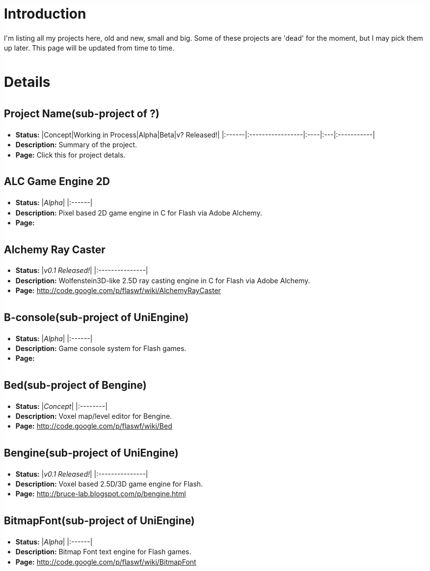 # Introduction #

I'm listing all my projects here, old and new, small and big.
Some of these projects are 'dead' for the moment, but I may pick them up later.
This page will be updated from time to time.


# Details #

## Project Name(sub-project of ?) ##
  * **Status:** |Concept|Working in Process|Alpha|Beta|v? Released!|
|:------|:-----------------|:----|:---|:-----------|
  * **Description:** Summary of the project.
  * **Page:** Click this for project detals.

## ALC Game Engine 2D ##
  * **Status:** |_Alpha_|
|:------|
  * **Description:** Pixel based 2D game engine in C for Flash via Adobe Alchemy.
  * **Page:**

## Alchemy Ray Caster ##
  * **Status:** |_v0.1 Released!_|
|:---------------|
  * **Description:** Wolfenstein3D-like 2.5D ray casting engine in C for Flash via Adobe Alchemy.
  * **Page:** http://code.google.com/p/flaswf/wiki/AlchemyRayCaster

## B-console(sub-project of UniEngine) ##
  * **Status:** |_Alpha_|
|:------|
  * **Description:** Game console system for Flash games.
  * **Page:**

## Bed(sub-project of Bengine) ##
  * **Status:** |_Concept_|
|:--------|
  * **Description:** Voxel map/level editor for Bengine.
  * **Page:** http://code.google.com/p/flaswf/wiki/Bed

## Bengine(sub-project of UniEngine) ##
  * **Status:** |_v0.1 Released!_|
|:---------------|
  * **Description:** Voxel based 2.5D/3D game engine for Flash.
  * **Page:** http://bruce-lab.blogspot.com/p/bengine.html

## BitmapFont(sub-project of UniEngine) ##
  * **Status:** |_Alpha_|
|:------|
  * **Description:** Bitmap Font text engine for Flash games.
  * **Page:** http://code.google.com/p/flaswf/wiki/BitmapFont
